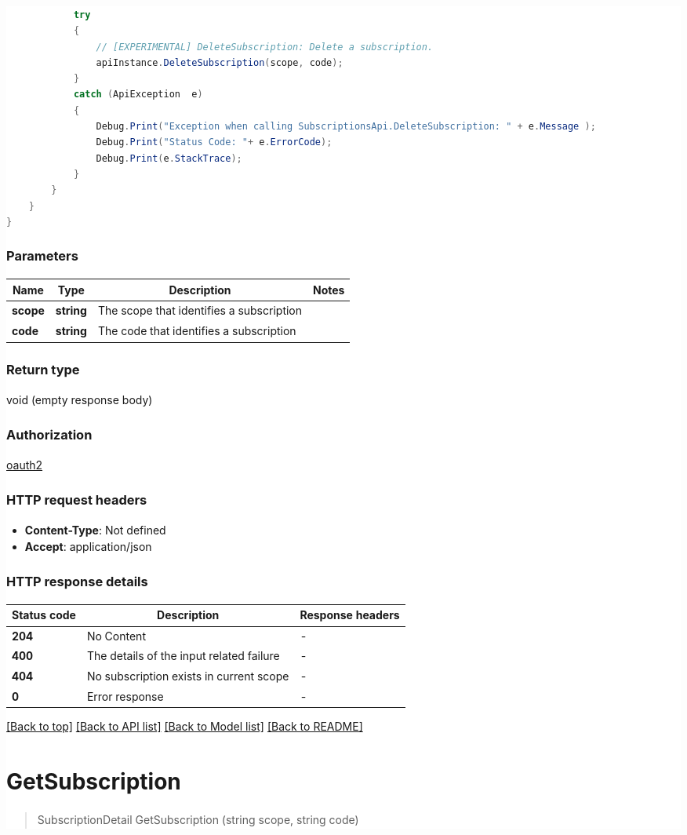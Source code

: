 ```csharp
            try
            {
                // [EXPERIMENTAL] DeleteSubscription: Delete a subscription.
                apiInstance.DeleteSubscription(scope, code);
            }
            catch (ApiException  e)
            {
                Debug.Print("Exception when calling SubscriptionsApi.DeleteSubscription: " + e.Message );
                Debug.Print("Status Code: "+ e.ErrorCode);
                Debug.Print(e.StackTrace);
            }
        }
    }
}
```

### Parameters

Name | Type | Description  | Notes
------------- | ------------- | ------------- | -------------
 **scope** | **string**| The scope that identifies a subscription | 
 **code** | **string**| The code that identifies a subscription | 

### Return type

void (empty response body)

### Authorization

[oauth2](../README.md#oauth2)

### HTTP request headers

 - **Content-Type**: Not defined
 - **Accept**: application/json


### HTTP response details
| Status code | Description | Response headers |
|-------------|-------------|------------------|
| **204** | No Content |  -  |
| **400** | The details of the input related failure |  -  |
| **404** | No subscription exists in current scope |  -  |
| **0** | Error response |  -  |

[[Back to top]](#) [[Back to API list]](../README.md#documentation-for-api-endpoints) [[Back to Model list]](../README.md#documentation-for-models) [[Back to README]](../README.md)

<a name="getsubscription"></a>
# **GetSubscription**
> SubscriptionDetail GetSubscription (string scope, string code)

